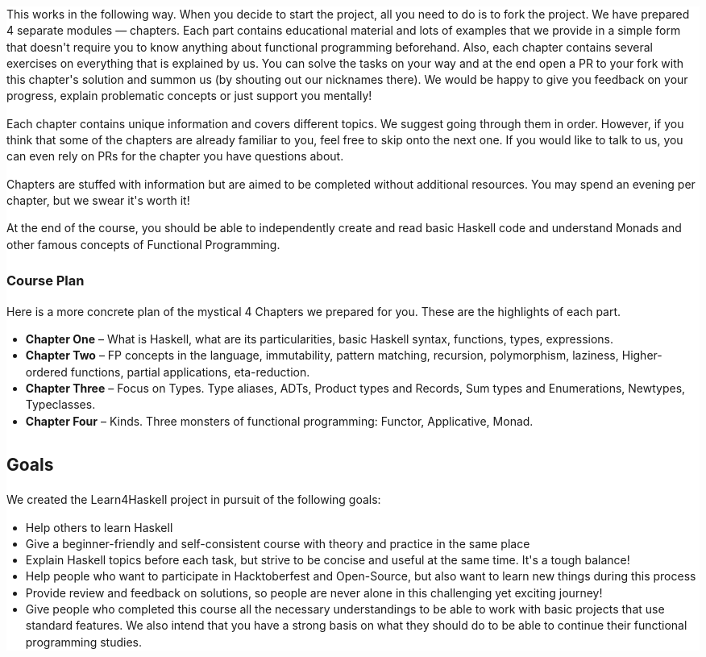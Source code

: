 This works in the following way. When you decide to start the project, all you
need to do is to fork the project. We have prepared 4 separate modules — chapters.
Each part contains educational material and lots of examples that we provide in
a simple form that doesn't require you to know anything about functional programming beforehand.
Also, each chapter contains several exercises on everything that is
explained by us. You can solve the tasks on your way and at the end open a PR to
your fork with this chapter's solution and summon us (by shouting out our
nicknames there). We would be happy to give you feedback on your progress,
explain problematic concepts or just support you mentally!

Each chapter contains unique information and covers different topics. We suggest
going through them in order. However, if you think that some of the chapters
are already familiar to you, feel free to skip onto the next one.
If you would like to talk to us, you can even rely on PRs for the chapter you
have questions about.

Chapters are stuffed with information but are aimed to be completed
without additional resources. You may spend an evening per chapter, but we swear
it's worth it!

At the end of the course, you should be able to independently create and read
basic Haskell code and understand Monads and other famous concepts of Functional
Programming.

### Course Plan

Here is a more concrete plan of the mystical 4 Chapters we prepared for
you. These are the highlights of each part.

* __Chapter One__ – What is Haskell, what are its particularities, basic Haskell
  syntax, functions, types, expressions.
* __Chapter Two__ – FP concepts in the language, immutability, pattern matching,
  recursion, polymorphism, laziness, Higher-ordered functions, partial
  applications, eta-reduction.
* __Chapter Three__ – Focus on Types. Type aliases, ADTs, Product types and
  Records, Sum types and Enumerations, Newtypes, Typeclasses.
* __Chapter Four__ – Kinds. Three monsters of functional programming: Functor, Applicative,
  Monad.

## Goals

We created the Learn4Haskell project in pursuit of the following goals:

* Help others to learn Haskell
* Give a beginner-friendly and self-consistent course with theory and practice
  in the same place
* Explain Haskell topics before each task, but strive to be concise and useful
  at the same time. It's a tough balance!
* Help people who want to participate in Hacktoberfest and Open-Source, but also
  want to learn new things during this process
* Provide review and feedback on solutions, so people are never alone in this
  challenging yet exciting journey!
* Give people who completed this course all the necessary understandings to
  be able to work with basic projects that use standard features. We also intend
  that you have a strong basis on what they should do to be able to continue their functional programming
  studies.
